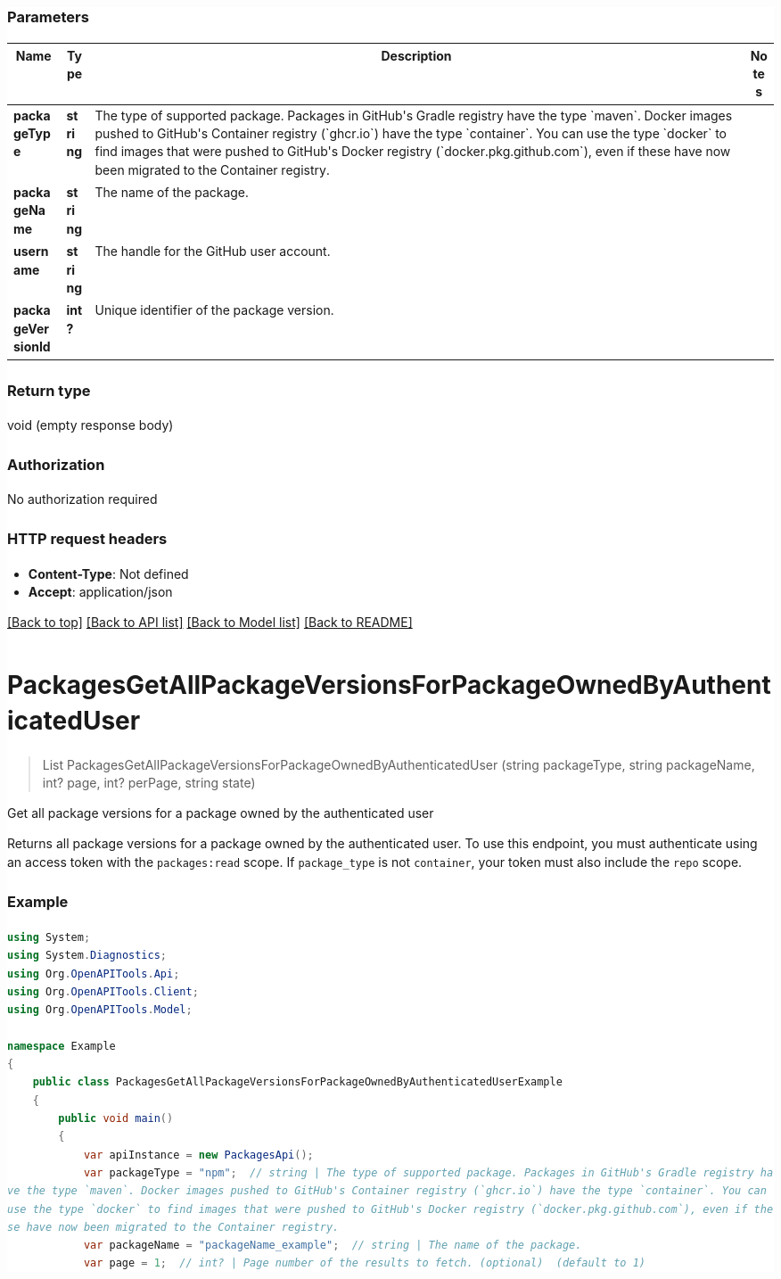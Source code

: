 ### Parameters

Name | Type | Description  | Notes
------------- | ------------- | ------------- | -------------
 **packageType** | **string**| The type of supported package. Packages in GitHub&#39;s Gradle registry have the type &#x60;maven&#x60;. Docker images pushed to GitHub&#39;s Container registry (&#x60;ghcr.io&#x60;) have the type &#x60;container&#x60;. You can use the type &#x60;docker&#x60; to find images that were pushed to GitHub&#39;s Docker registry (&#x60;docker.pkg.github.com&#x60;), even if these have now been migrated to the Container registry. | 
 **packageName** | **string**| The name of the package. | 
 **username** | **string**| The handle for the GitHub user account. | 
 **packageVersionId** | **int?**| Unique identifier of the package version. | 

### Return type

void (empty response body)

### Authorization

No authorization required

### HTTP request headers

 - **Content-Type**: Not defined
 - **Accept**: application/json

[[Back to top]](#) [[Back to API list]](../README.md#documentation-for-api-endpoints) [[Back to Model list]](../README.md#documentation-for-models) [[Back to README]](../README.md)

<a name="packagesgetallpackageversionsforpackageownedbyauthenticateduser"></a>
# **PackagesGetAllPackageVersionsForPackageOwnedByAuthenticatedUser**
> List<PackageVersion> PackagesGetAllPackageVersionsForPackageOwnedByAuthenticatedUser (string packageType, string packageName, int? page, int? perPage, string state)

Get all package versions for a package owned by the authenticated user

Returns all package versions for a package owned by the authenticated user.  To use this endpoint, you must authenticate using an access token with the `packages:read` scope. If `package_type` is not `container`, your token must also include the `repo` scope.

### Example
```csharp
using System;
using System.Diagnostics;
using Org.OpenAPITools.Api;
using Org.OpenAPITools.Client;
using Org.OpenAPITools.Model;

namespace Example
{
    public class PackagesGetAllPackageVersionsForPackageOwnedByAuthenticatedUserExample
    {
        public void main()
        {
            var apiInstance = new PackagesApi();
            var packageType = "npm";  // string | The type of supported package. Packages in GitHub's Gradle registry have the type `maven`. Docker images pushed to GitHub's Container registry (`ghcr.io`) have the type `container`. You can use the type `docker` to find images that were pushed to GitHub's Docker registry (`docker.pkg.github.com`), even if these have now been migrated to the Container registry.
            var packageName = "packageName_example";  // string | The name of the package.
            var page = 1;  // int? | Page number of the results to fetch. (optional)  (default to 1)
```